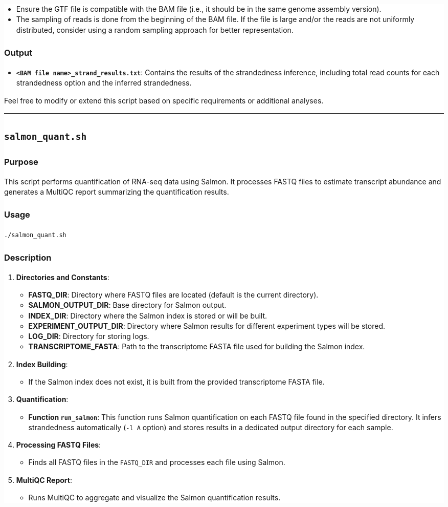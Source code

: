 - Ensure the GTF file is compatible with the BAM file (i.e., it should be in the same genome assembly version).
- The sampling of reads is done from the beginning of the BAM file. If the file is large and/or the reads are not uniformly distributed, consider using a random sampling approach for better representation.

### Output

- **`<BAM file name>_strand_results.txt`**: Contains the results of the strandedness inference, including total read counts for each strandedness option and the inferred strandedness.

Feel free to modify or extend this script based on specific requirements or additional analyses.

---

## `salmon_quant.sh`

### Purpose

This script performs quantification of RNA-seq data using Salmon. It processes FASTQ files to estimate transcript abundance and generates a MultiQC report summarizing the quantification results.

### Usage

```bash
./salmon_quant.sh
```

### Description

1. **Directories and Constants**:

   - **FASTQ_DIR**: Directory where FASTQ files are located (default is the current directory).
   - **SALMON_OUTPUT_DIR**: Base directory for Salmon output.
   - **INDEX_DIR**: Directory where the Salmon index is stored or will be built.
   - **EXPERIMENT_OUTPUT_DIR**: Directory where Salmon results for different experiment types will be stored.
   - **LOG_DIR**: Directory for storing logs.
   - **TRANSCRIPTOME_FASTA**: Path to the transcriptome FASTA file used for building the Salmon index.

2. **Index Building**:

   - If the Salmon index does not exist, it is built from the provided transcriptome FASTA file.

3. **Quantification**:

   - **Function `run_salmon`**: This function runs Salmon quantification on each FASTQ file found in the specified directory. It infers strandedness automatically (`-l A` option) and stores results in a dedicated output directory for each sample.

4. **Processing FASTQ Files**:

   - Finds all FASTQ files in the `FASTQ_DIR` and processes each file using Salmon.

5. **MultiQC Report**:
   - Runs MultiQC to aggregate and visualize the Salmon quantification results.
